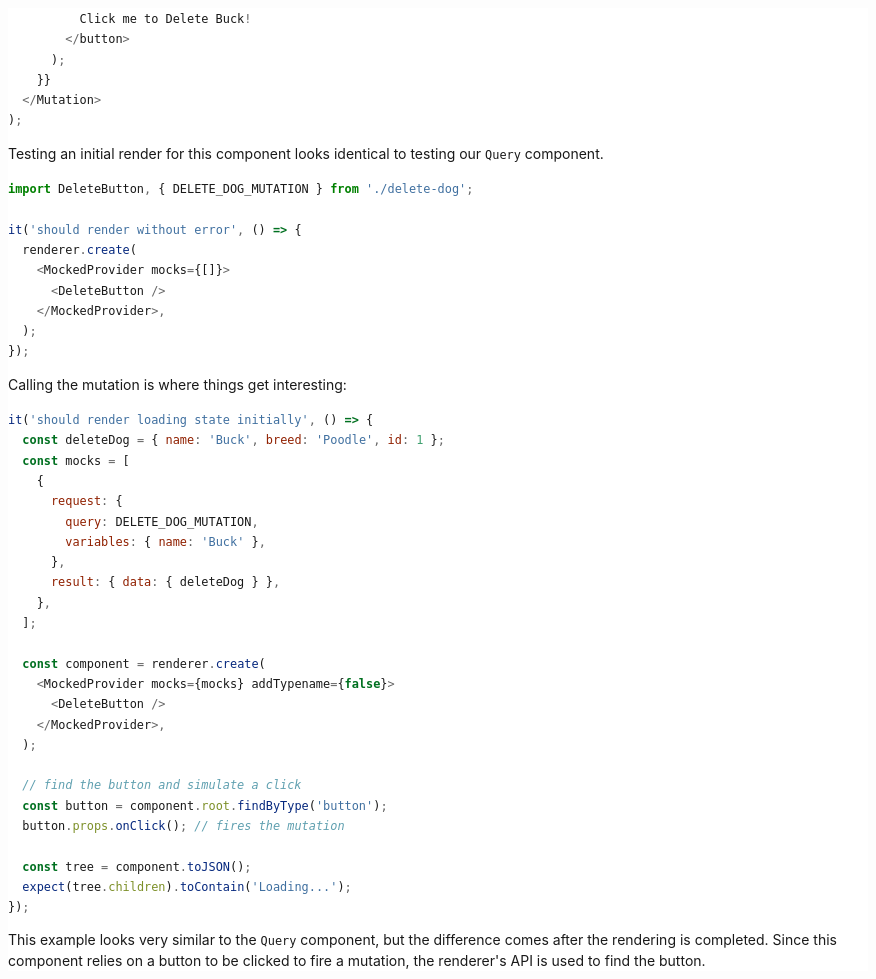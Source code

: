 ```js
          Click me to Delete Buck!
        </button>
      );
    }}
  </Mutation>
);
```

Testing an initial render for this component looks identical to testing our `Query` component.

```js
import DeleteButton, { DELETE_DOG_MUTATION } from './delete-dog';

it('should render without error', () => {
  renderer.create(
    <MockedProvider mocks={[]}>
      <DeleteButton />
    </MockedProvider>,
  );
});
```

Calling the mutation is where things get interesting:

```js
it('should render loading state initially', () => {
  const deleteDog = { name: 'Buck', breed: 'Poodle', id: 1 };
  const mocks = [
    {
      request: {
        query: DELETE_DOG_MUTATION,
        variables: { name: 'Buck' },
      },
      result: { data: { deleteDog } },
    },
  ];

  const component = renderer.create(
    <MockedProvider mocks={mocks} addTypename={false}>
      <DeleteButton />
    </MockedProvider>,
  );

  // find the button and simulate a click
  const button = component.root.findByType('button');
  button.props.onClick(); // fires the mutation

  const tree = component.toJSON();
  expect(tree.children).toContain('Loading...');
});
```

This example looks very similar to the `Query` component, but the difference comes after the rendering is completed. Since this component relies on a button to be clicked to fire a mutation, the renderer's API is used to find the button.
